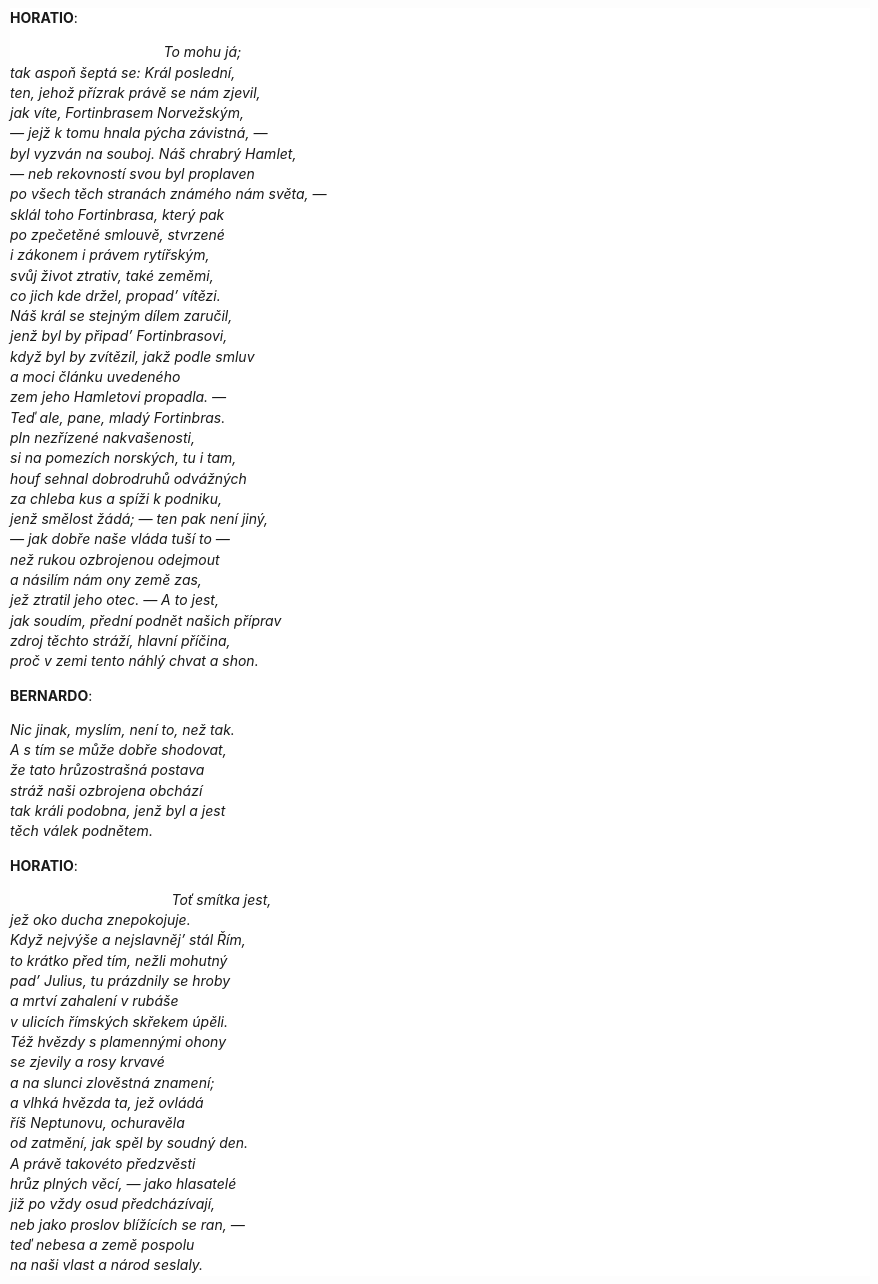 **HORATIO**:

                                       _To mohu já;  
tak aspoň šeptá se: Král poslední,  
ten, jehož přízrak právě se nám zjevil,  
jak víte, Fortinbrasem Norvežským,  
— jejž k tomu hnala pýcha závistná, —  
byl vyzván na souboj. Náš chrabrý Hamlet,  
— neb rekovností svou byl proplaven  
po všech těch stranách známého nám světa, —  
sklál toho Fortinbrasa, který pak  
po zpečetěné smlouvě, stvrzené  
i zákonem i právem rytířským,  
svůj život ztrativ, také zeměmi,  
co jich kde držel, propad’ vítězi.  
Náš král se stejným dílem zaručil,  
jenž byl by připad’ Fortinbrasovi,  
když byl by zvítězil, jakž podle smluv  
a moci článku uvedeného  
zem jeho Hamletovi propadla. —  
Teď ale, pane, mladý Fortinbras.  
pln nezřízené nakvašenosti,  
si na pomezích norských, tu i tam,  
houf sehnal dobrodruhů odvážných  
za chleba kus a spíži k podniku,  
jenž smělost žádá; — ten pak není jiný,  
— jak dobře naše vláda tuší to —  
než rukou ozbrojenou odejmout  
a násilím nám ony země zas,  
jež ztratil jeho otec. — A to jest,  
jak soudím, přední podnět našich příprav  
zdroj těchto stráží, hlavní příčina,  
proč v zemi tento náhlý chvat a shon._

**BERNARDO**:

_Nic jinak, myslím, není to, než tak.  
A s tím se může dobře shodovat,  
že tato hrůzostrašná postava  
stráž naši ozbrojena obchází  
tak králi podobna, jenž byl a jest  
těch válek podnětem._

**HORATIO**:

                                         _Toť smítka jest,  
jež oko ducha znepokojuje.  
Když nejvýše a nejslavněj’ stál Řím,  
to krátko před tím, nežli mohutný  
pad’ Julius, tu prázdnily se hroby  
a mrtví zahalení v rubáše  
v ulicích římských skřekem úpěli.  
Též hvězdy s plamennými ohony  
se zjevily a rosy krvavé  
a na slunci zlověstná znamení;  
a vlhká hvězda ta, jež ovládá  
říš Neptunovu, ochuravěla  
od zatmění, jak spěl by soudný den.  
A právě takovéto předzvěsti  
hrůz plných věcí, — jako hlasatelé  
již po vždy osud předcházívají,  
neb jako proslov blížících se ran, —  
teď nebesa a země pospolu  
na naši vlast a národ seslaly._
